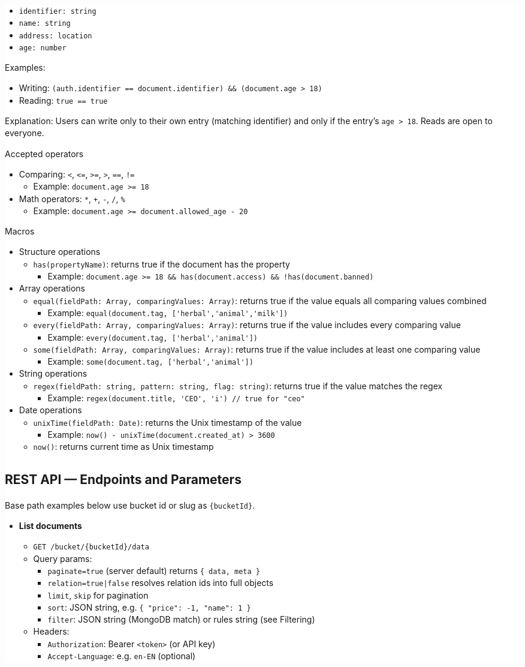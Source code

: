 - `identifier: string`
- `name: string`
- `address: location`
- `age: number`

Examples:

- Writing: `(auth.identifier == document.identifier) && (document.age > 18)`
- Reading: `true == true`

Explanation: Users can write only to their own entry (matching identifier) and only if the entry’s `age > 18`. Reads are open to everyone.

Accepted operators

- Comparing: `<`, `<=`, `>=`, `>`, `==`, `!=`
  - Example: `document.age >= 18`
- Math operators: `*`, `+`, `-`, `/`, `%`
  - Example: `document.age >= document.allowed_age - 20`

Macros

- Structure operations
  - `has(propertyName)`: returns true if the document has the property
    - Example: `document.age >= 18 && has(document.access) && !has(document.banned)`
- Array operations
  - `equal(fieldPath: Array, comparingValues: Array)`: returns true if the value equals all comparing values combined
    - Example: `equal(document.tag, ['herbal','animal','milk'])`
  - `every(fieldPath: Array, comparingValues: Array)`: returns true if the value includes every comparing value
    - Example: `every(document.tag, ['herbal','animal'])`
  - `some(fieldPath: Array, comparingValues: Array)`: returns true if the value includes at least one comparing value
    - Example: `some(document.tag, ['herbal','animal'])`
- String operations
  - `regex(fieldPath: string, pattern: string, flag: string)`: returns true if the value matches the regex
    - Example: `regex(document.title, 'CEO', 'i') // true for "ceo"`
- Date operations
  - `unixTime(fieldPath: Date)`: returns the Unix timestamp of the value
    - Example: `now() - unixTime(document.created_at) > 3600`
  - `now()`: returns current time as Unix timestamp

## REST API — Endpoints and Parameters

Base path examples below use bucket id or slug as `{bucketId}`.

- **List documents**

  - `GET /bucket/{bucketId}/data`
  - Query params:
    - `paginate=true` (server default) returns `{ data, meta }`
    - `relation=true|false` resolves relation ids into full objects
    - `limit`, `skip` for pagination
    - `sort`: JSON string, e.g. `{ "price": -1, "name": 1 }`
    - `filter`: JSON string (MongoDB match) or rules string (see Filtering)
  - Headers:
    - `Authorization`: Bearer `<token>` (or API key)
    - `Accept-Language`: e.g. `en-EN` (optional)
